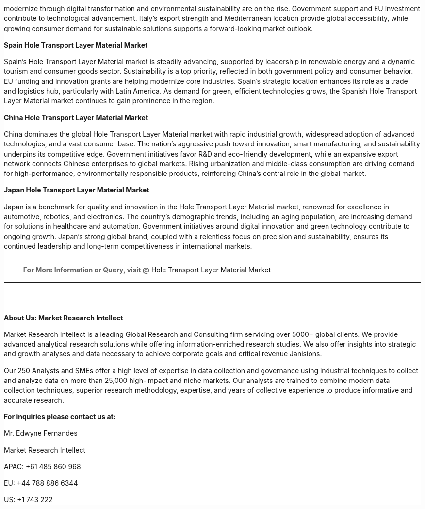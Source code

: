 modernize through digital transformation and environmental sustainability are on the rise. Government support and EU investment contribute to technological advancement. Italy&rsquo;s export strength and Mediterranean location provide global accessibility, while growing consumer demand for sustainable solutions supports a forward-looking market outlook.</p><p class="" data-start="4424" data-end="4975"><strong data-start="4424" data-end="4445">Spain Hole Transport Layer Material Market</strong></p><p class="" data-start="4424" data-end="4975">Spain&rsquo;s Hole Transport Layer Material market is steadily advancing, supported by leadership in renewable energy and a dynamic tourism and consumer goods sector. Sustainability is a top priority, reflected in both government policy and consumer behavior. EU funding and innovation grants are helping modernize core industries. Spain&rsquo;s strategic location enhances its role as a trade and logistics hub, particularly with Latin America. As demand for green, efficient technologies grows, the Spanish Hole Transport Layer Material market continues to gain prominence in the region.</p><p class="" data-start="4977" data-end="5589"><strong data-start="4977" data-end="4998">China Hole Transport Layer Material Market</strong></p><p class="" data-start="4977" data-end="5589">China dominates the global Hole Transport Layer Material market with rapid industrial growth, widespread adoption of advanced technologies, and a vast consumer base. The nation&rsquo;s aggressive push toward innovation, smart manufacturing, and sustainability underpins its competitive edge. Government initiatives favor R&amp;D and eco-friendly development, while an expansive export network connects Chinese enterprises to global markets. Rising urbanization and middle-class consumption are driving demand for high-performance, environmentally responsible products, reinforcing China&rsquo;s central role in the global market.</p><p class="" data-start="5591" data-end="6162"><strong data-start="5591" data-end="5612">Japan Hole Transport Layer Material Market</strong></p><p class="" data-start="5591" data-end="6162">Japan is a benchmark for quality and innovation in the Hole Transport Layer Material market, renowned for excellence in automotive, robotics, and electronics. The country&rsquo;s demographic trends, including an aging population, are increasing demand for solutions in healthcare and automation. Government initiatives around digital innovation and green technology contribute to ongoing growth. Japan&rsquo;s strong global brand, coupled with a relentless focus on precision and sustainability, ensures its continued leadership and long-term competitiveness in international markets.</p><hr /><blockquote><p><span class="font-[700]"><strong>For More Information or Query, visit&nbsp;@</strong>&nbsp;</span><span class="font-[700]"><a href="https://www.marketresearchintellect.com/product/global-hole-transport-layer-material-market/?utm_source=Linkedin&utm_medium=026" target="_blank" data-tracking-control-name="article-ssr-frontend-pulse_little-text-block" data-tracking-will-navigate="" data-test-link="">Hole Transport Layer Material Market</a></span></p></blockquote><hr /><h3>&nbsp;</h3><p><strong><span class="font-[700]">About Us: Market Research Intellect</span></strong></p><p><span class="">Market Research Intellect is a leading Global Research and Consulting firm servicing over 5000+ global clients. We provide advanced analytical research solutions while offering information-enriched research studies.&nbsp;</span>We also offer insights into strategic and growth analyses and data necessary to achieve corporate goals and critical revenue Janisions.</p><p><span class="">Our 250 Analysts and SMEs offer a high level of expertise in data collection and governance using industrial techniques to collect and analyze data on more than 25,000 high-impact and niche markets. Our analysts are trained to combine modern data collection techniques, superior research methodology, expertise, and years of collective experience to produce informative and accurate research.</span></p><p><strong>For inquiries please contact us at:</strong></p><p>Mr. Edwyne Fernandes</p><p>Market Research Intellect</p><p>APAC: +61 485 860 968</p><p>EU: +44 788 886 6344</p><p>US: +1 743 222
